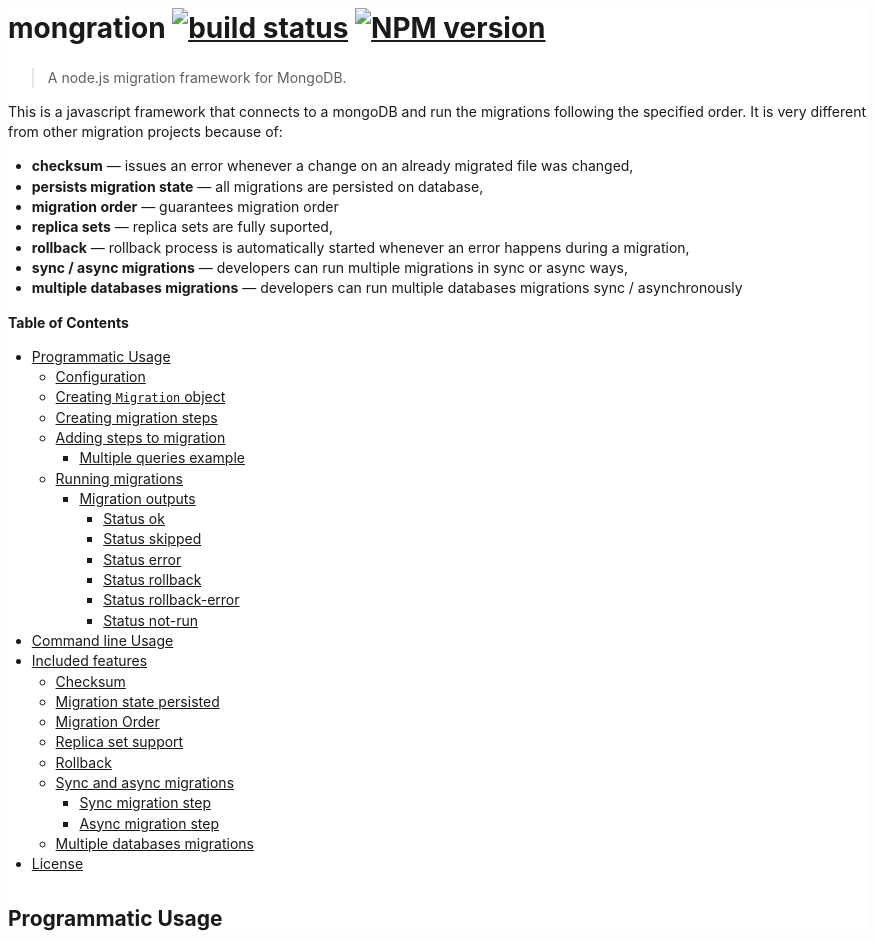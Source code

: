 # mongration [![build status](https://travis-ci.org/awapps/mongration.svg?branch=master)](https://travis-ci.org/awapps/mongration) [![NPM version](http://img.shields.io/npm/v/mongration.svg)](https://www.npmjs.org/package/mongration)

> A node.js migration framework for MongoDB.

This is a javascript framework that connects to a mongoDB and run the migrations following the specified order.
It is very different from other migration projects because of: 
* **checksum** — issues an error whenever a change on an already migrated file was changed,
* **persists migration state** — all migrations are persisted on database,
* **migration order** — guarantees migration order
* **replica sets** — replica sets are fully suported,
* **rollback** — rollback process is automatically started whenever an error happens during a migration,
* **sync / async migrations** — developers can run multiple migrations in sync or async ways,
* **multiple databases migrations** — developers can run multiple databases migrations sync / asynchronously


**Table of Contents**  

- [Programmatic Usage](#programmatic-usage)
  - [Configuration](#configuration)
  - [Creating `Migration` object](#creating-migration-object)
  - [Creating migration steps](#creating-migration-steps)
  - [Adding steps to migration](#adding-steps-to-migration)  
    - [Multiple queries example](#multiple-queries-example)
  - [Running migrations](#running-migrations)
    - [Migration outputs](#migration-outputs)
        - [Status ok](#status-ok)
        - [Status skipped](#status-skipped)
        - [Status error](#status-error)
        - [Status rollback](#status-rollback)
        - [Status rollback-error](#status-rollback-error)
        - [Status not-run](#status-not-run)
- [Command line Usage](#command-line-usage)
- [Included features](#included-features)
  - [Checksum](#checksum)
  - [Migration state persisted](#migration-state-persisted)
  - [Migration Order](#migration-order)
  - [Replica set support](#replica-set-support)
  - [Rollback](#rollback)
  - [Sync and async migrations](#sync-and-async-migrations)
    - [Sync migration step](#sync-migration-step)
    - [Async migration step](#async-migration-step)
  - [Multiple databases migrations](#multiple-databases-migrations)
- [License](#license)
  



## Programmatic Usage
